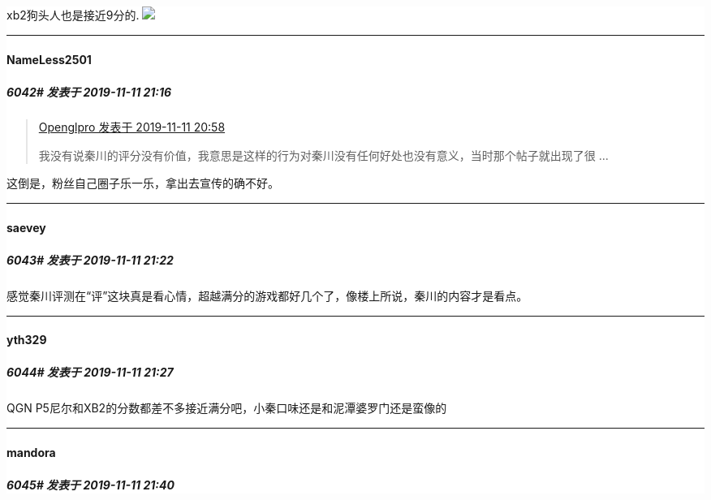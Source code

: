 

xb2狗头人也是接近9分的.
<img src="https://static.saraba1st.com/image/smiley/face2017/067.png" referrerpolicy="no-referrer">







-----

####  NameLess2501  
##### 6042#       发表于 2019-11-11 21:16



<blockquote><a href="httphttps://bbs.saraba1st.com/2b/forum.php?mod=redirect&amp;goto=findpost&amp;pid=45481763&amp;ptid=1712512" target="_blank">Openglpro 发表于 2019-11-11 20:58</a>

我没有说秦川的评分没有价值，我意思是这样的行为对秦川没有任何好处也没有意义，当时那个帖子就出现了很 ...</blockquote>
这倒是，粉丝自己圈子乐一乐，拿出去宣传的确不好。







-----

####  saevey  
##### 6043#       发表于 2019-11-11 21:22




感觉秦川评测在“评”这块真是看心情，超越满分的游戏都好几个了，像楼上所说，秦川的内容才是看点。







-----

####  yth329  
##### 6044#       发表于 2019-11-11 21:27




QGN P5尼尔和XB2的分数都差不多接近满分吧，小秦口味还是和泥潭婆罗门还是蛮像的







-----

####  mandora  
##### 6045#       发表于 2019-11-11 21:40

